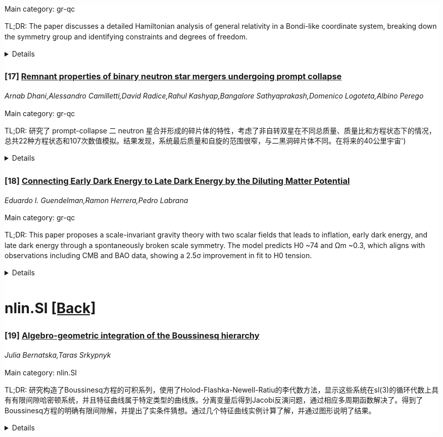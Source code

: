 Main category: gr-qc

TL;DR: The paper discusses a detailed Hamiltonian analysis of general relativity in a Bondi-like coordinate system, breaking down the symmetry group and identifying constraints and degrees of freedom.


<details><summary>Details</summary></details>


### [17] [Remnant properties of binary neutron star mergers undergoing prompt collapse](https://arxiv.org/abs/2507.19431)
*Arnab Dhani,Alessandro Camilletti,David Radice,Rahul Kashyap,Bangalore Sathyaprakash,Domenico Logoteta,Albino Perego*

Main category: gr-qc

TL;DR: 研究了 prompt-collapse 二 neutron 星合并形成的碎片体的特性，考虑了非自转双星在不同总质量、质量比和方程状态下的情况，总共22种方程状态和107次数值模拟。结果发现，系统最后质量和自旋的范围很窄，与二黑洞碎片体不同。在将来的40公里宇宙')


<details><summary>Details</summary></details>


### [18] [Connecting Early Dark Energy to Late Dark Energy by the Diluting Matter Potential](https://arxiv.org/abs/2507.17095)
*Eduardo I. Guendelman,Ramon Herrera,Pedro Labrana*

Main category: gr-qc

TL;DR: This paper proposes a scale-invariant gravity theory with two scalar fields that leads to inflation, early dark energy, and late dark energy through a spontaneously broken scale symmetry. The model predicts H0 ~74 and Ωm ~0.3, which aligns with observations including CMB and BAO data, showing a 2.5σ improvement in fit to H0 tension.


<details><summary>Details</summary></details>


<div id='nlin.SI'></div>

# nlin.SI [[Back]](#toc)

### [19] [Algebro-geometric integration of the Boussinesq hierarchy](https://arxiv.org/abs/2507.19179)
*Julia Bernatska,Taras Srkypnyk*

Main category: nlin.SI

TL;DR: 研究构造了Boussinesq方程的可积系列，使用了Holod-Flashka-Newell-Ratiu的李代数方法，显示这些系统在sl(3)的循环代数上具有有限间隙哈密顿系统，并且特征曲线属于特定类型的曲线族。分离变量后得到Jacobi反演问题，通过相应多周期函数解决了。得到了Boussinesq方程的明确有限间隙解，并提出了实条件猜想。通过几个特征曲线实例计算了解，并通过图形说明了结果。


<details><summary>Details</summary></details>
